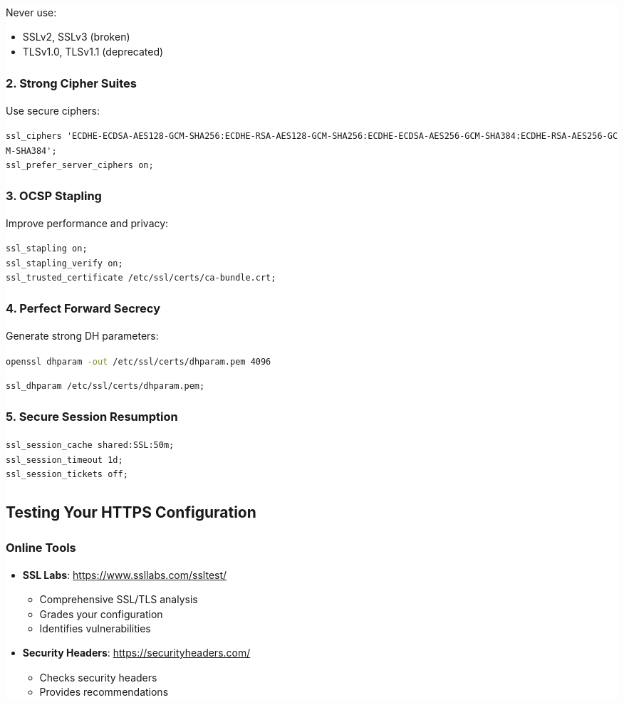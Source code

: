 Never use:
- SSLv2, SSLv3 (broken)
- TLSv1.0, TLSv1.1 (deprecated)

### 2. Strong Cipher Suites

Use secure ciphers:

```nginx
ssl_ciphers 'ECDHE-ECDSA-AES128-GCM-SHA256:ECDHE-RSA-AES128-GCM-SHA256:ECDHE-ECDSA-AES256-GCM-SHA384:ECDHE-RSA-AES256-GCM-SHA384';
ssl_prefer_server_ciphers on;
```

### 3. OCSP Stapling

Improve performance and privacy:

```nginx
ssl_stapling on;
ssl_stapling_verify on;
ssl_trusted_certificate /etc/ssl/certs/ca-bundle.crt;
```

### 4. Perfect Forward Secrecy

Generate strong DH parameters:

```bash
openssl dhparam -out /etc/ssl/certs/dhparam.pem 4096
```

```nginx
ssl_dhparam /etc/ssl/certs/dhparam.pem;
```

### 5. Secure Session Resumption

```nginx
ssl_session_cache shared:SSL:50m;
ssl_session_timeout 1d;
ssl_session_tickets off;
```

## Testing Your HTTPS Configuration

### Online Tools

- **SSL Labs**: https://www.ssllabs.com/ssltest/
  - Comprehensive SSL/TLS analysis
  - Grades your configuration
  - Identifies vulnerabilities

- **Security Headers**: https://securityheaders.com/
  - Checks security headers
  - Provides recommendations
